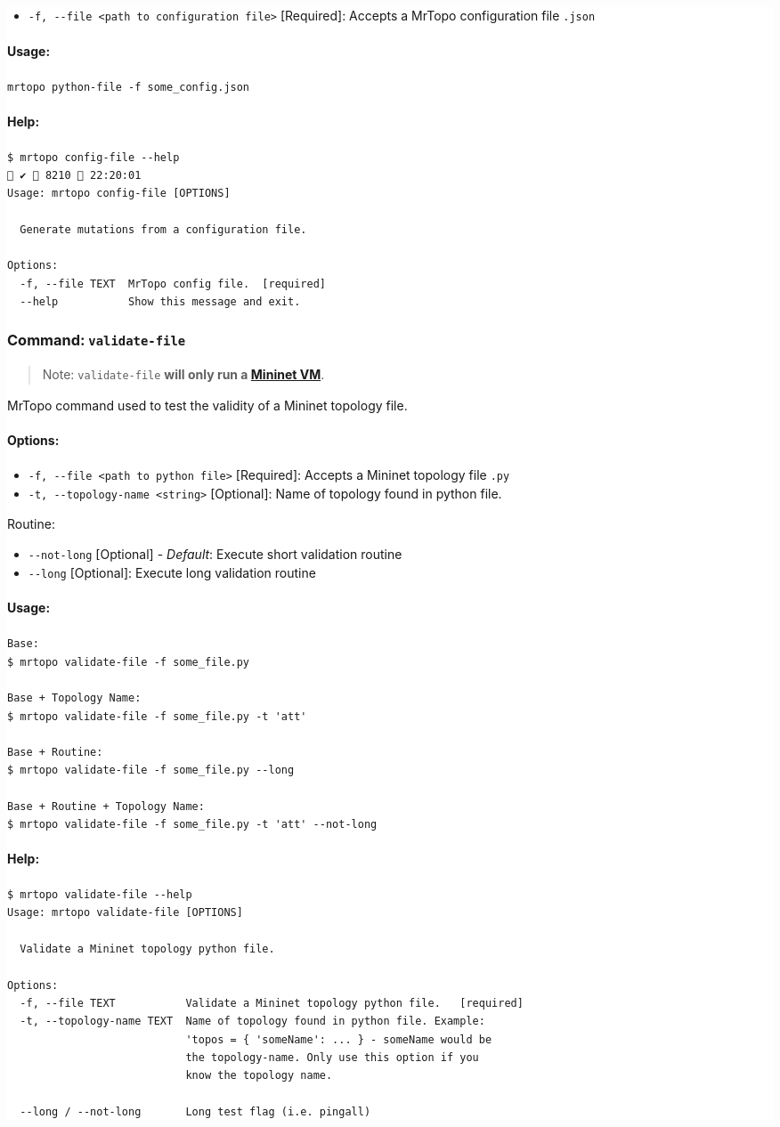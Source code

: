 * `-f, --file <path to configuration file>` [Required]: Accepts a MrTopo configuration file `.json`

#### Usage: 
```
mrtopo python-file -f some_config.json
```

#### Help:
```
$ mrtopo config-file --help                                                                                                                                ✔  8210  22:20:01
Usage: mrtopo config-file [OPTIONS]

  Generate mutations from a configuration file.

Options:
  -f, --file TEXT  MrTopo config file.  [required]
  --help           Show this message and exit.
```

### Command: `validate-file`

> Note: `validate-file` **will only run a [Mininet VM](http://mininet.org/download/#option-1-mininet-vm-installation-easy-recommended)**.

MrTopo command used to test the validity of a Mininet topology file. 

#### Options:

* `-f, --file <path to python file>` [Required]: Accepts a Mininet topology file `.py`
* `-t, --topology-name <string>` [Optional]: Name of topology found in python file.

Routine:

* `--not-long` [Optional] - *Default*: Execute short validation routine 
* `--long` [Optional]: Execute long validation routine 

#### Usage:

```
Base: 
$ mrtopo validate-file -f some_file.py

Base + Topology Name: 
$ mrtopo validate-file -f some_file.py -t 'att'

Base + Routine: 
$ mrtopo validate-file -f some_file.py --long

Base + Routine + Topology Name: 
$ mrtopo validate-file -f some_file.py -t 'att' --not-long
```

#### Help:
```
$ mrtopo validate-file --help
Usage: mrtopo validate-file [OPTIONS]

  Validate a Mininet topology python file.

Options:
  -f, --file TEXT           Validate a Mininet topology python file.   [required]
  -t, --topology-name TEXT  Name of topology found in python file. Example:
                            'topos = { 'someName': ... } - someName would be
                            the topology-name. Only use this option if you
                            know the topology name.

  --long / --not-long       Long test flag (i.e. pingall)
```